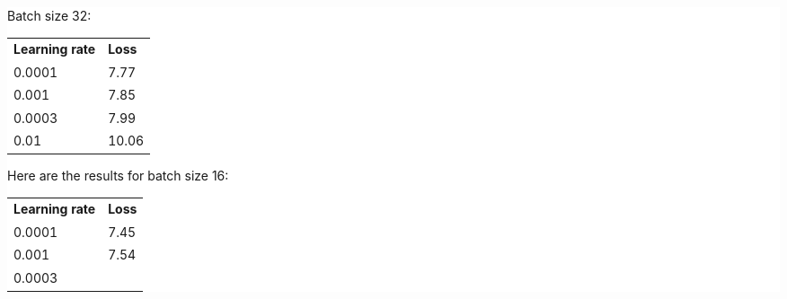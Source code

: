    </td>
  </tr>
</table>


Batch size 32:


<table>
  <tr>
   <td><strong>Learning rate</strong>
   </td>
   <td><strong>Loss</strong>
   </td>
  </tr>
  <tr>
   <td>0.0001
   </td>
   <td>7.77
   </td>
  </tr>
  <tr>
   <td>0.001
   </td>
   <td>7.85
   </td>
  </tr>
  <tr>
   <td>0.0003
   </td>
   <td>7.99
   </td>
  </tr>
  <tr>
   <td>0.01
   </td>
   <td>10.06
   </td>
  </tr>
</table>


Here are the results for batch size 16:


<table>
  <tr>
   <td><strong>Learning rate</strong>
   </td>
   <td><strong>Loss</strong>
   </td>
  </tr>
  <tr>
   <td>0.0001
   </td>
   <td>7.45
   </td>
  </tr>
  <tr>
   <td>0.001
   </td>
   <td>7.54
   </td>
  </tr>
  <tr>
   <td>0.0003
   </td>